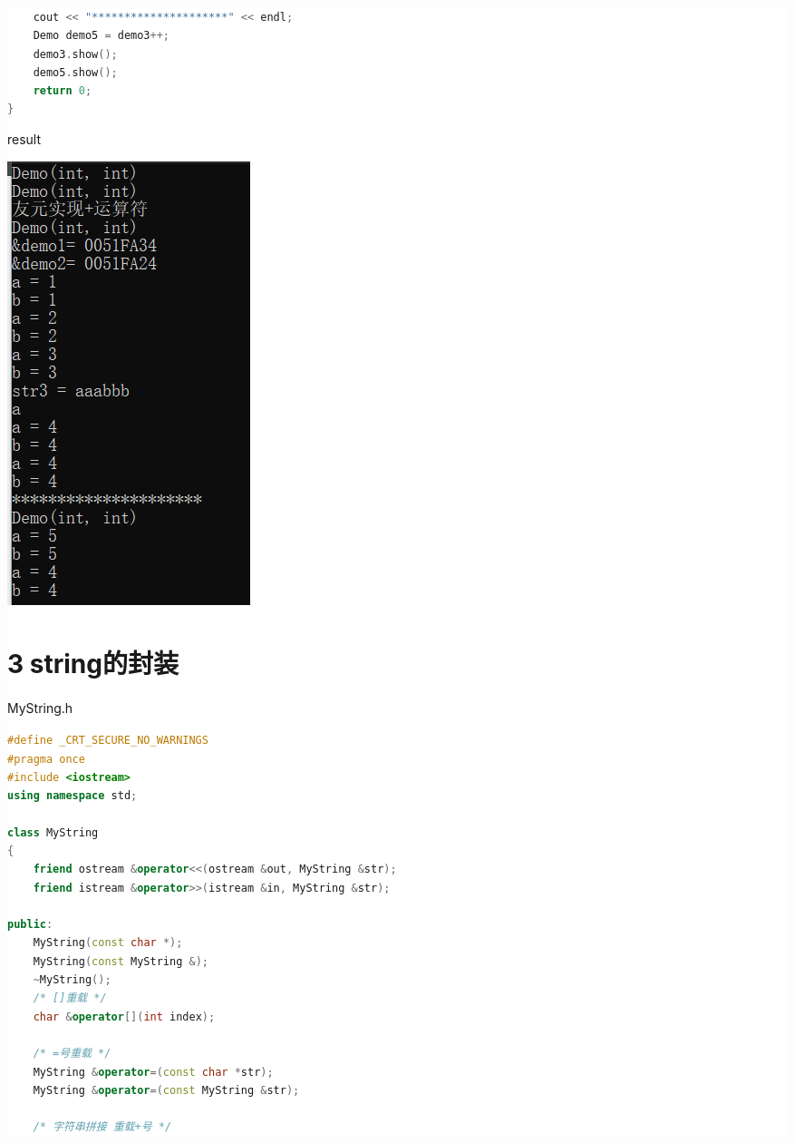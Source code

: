 ```c++
	cout << "*********************" << endl;
	Demo demo5 = demo3++;
	demo3.show();
	demo5.show();
	return 0;
}
```

result

![image-20220205170321355](images/04_友元_运算符重载_string类封装/image-20220205170321355.png)

# 3 string的封装

MyString.h

```cpp
#define _CRT_SECURE_NO_WARNINGS
#pragma once
#include <iostream>
using namespace std;

class MyString
{
	friend ostream &operator<<(ostream &out, MyString &str);
	friend istream &operator>>(istream &in, MyString &str);

public:
	MyString(const char *);
	MyString(const MyString &);
	~MyString();
	/* []重载 */
	char &operator[](int index);

	/* =号重载 */
	MyString &operator=(const char *str);
	MyString &operator=(const MyString &str);

	/* 字符串拼接 重载+号 */
```
